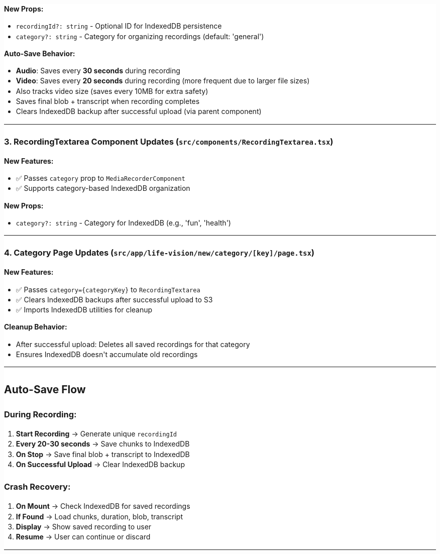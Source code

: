 **New Props:**
- `recordingId?: string` - Optional ID for IndexedDB persistence
- `category?: string` - Category for organizing recordings (default: 'general')

**Auto-Save Behavior:**
- **Audio**: Saves every **30 seconds** during recording
- **Video**: Saves every **20 seconds** during recording (more frequent due to larger file sizes)
- Also tracks video size (saves every 10MB for extra safety)
- Saves final blob + transcript when recording completes
- Clears IndexedDB backup after successful upload (via parent component)

---

### 3. **RecordingTextarea Component Updates** (`src/components/RecordingTextarea.tsx`)

**New Features:**
- ✅ Passes `category` prop to `MediaRecorderComponent`
- ✅ Supports category-based IndexedDB organization

**New Props:**
- `category?: string` - Category for IndexedDB (e.g., 'fun', 'health')

---

### 4. **Category Page Updates** (`src/app/life-vision/new/category/[key]/page.tsx`)

**New Features:**
- ✅ Passes `category={categoryKey}` to `RecordingTextarea`
- ✅ Clears IndexedDB backups after successful upload to S3
- ✅ Imports IndexedDB utilities for cleanup

**Cleanup Behavior:**
- After successful upload: Deletes all saved recordings for that category
- Ensures IndexedDB doesn't accumulate old recordings

---

## Auto-Save Flow

### During Recording:
1. **Start Recording** → Generate unique `recordingId`
2. **Every 20-30 seconds** → Save chunks to IndexedDB
3. **On Stop** → Save final blob + transcript to IndexedDB
4. **On Successful Upload** → Clear IndexedDB backup

### Crash Recovery:
1. **On Mount** → Check IndexedDB for saved recordings
2. **If Found** → Load chunks, duration, blob, transcript
3. **Display** → Show saved recording to user
4. **Resume** → User can continue or discard

---
